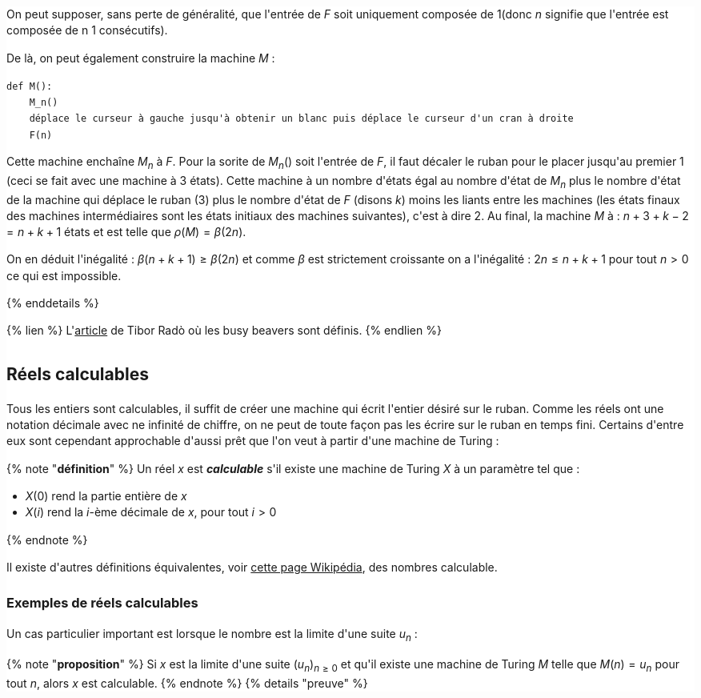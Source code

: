 On peut supposer, sans perte de généralité, que l'entrée de $F$ soit uniquement composée de $1$(donc $n$ signifie que l'entrée est composée de n $1$ consécutifs).

De là, on peut également construire la machine $M$ :

```text
def M():
    M_n()
    déplace le curseur à gauche jusqu'à obtenir un blanc puis déplace le curseur d'un cran à droite
    F(n)
```

Cette machine enchaîne $M_n$ à $F$. Pour la sorite de $M_n()$ soit l'entrée de $F$, il faut décaler le ruban pour le placer jusqu'au premier 1 (ceci se fait avec une machine à 3 états). Cette machine à un nombre d'états égal au nombre d'état de $M_n$ plus le nombre d'état de la machine qui déplace le ruban (3) plus le nombre d'état de $F$ (disons $k$) moins les liants entre les machines (les états finaux des machines intermédiaires sont les états initiaux des machines suivantes), c'est à dire 2. Au final, la machine $M$ à : $n + 3 + k - 2 = n + k +1$ états et est telle que $\rho(M) = \beta(2n)$.

On en déduit l'inégalité : $\beta(n + k + 1) \geq \beta(2n)$ et comme $\beta$ est strictement croissante on a l'inégalité : $2n \leq n + k + 1$ pour tout $n > 0$ ce qui est impossible.

{% enddetails %}

{% lien %}
L'[article](https://www.gwern.net/docs/cs/1962-rado.pdf) de Tibor Radò où les busy beavers sont définis.
{% endlien %}

## Réels calculables

Tous les entiers sont calculables, il suffit de créer une machine qui écrit l'entier désiré sur le ruban. Comme les réels ont une notation décimale avec ne infinité de chiffre, on ne peut de toute façon  pas les écrire sur le ruban en temps fini. Certains d'entre eux sont cependant approchable d'aussi prêt que l'on veut à partir d'une machine de Turing :

{% note "**définition**" %}
Un réel $x$ est ***calculable*** s'il existe une machine de Turing $X$ à un paramètre tel que :

* $X(0)$ rend la partie entière de $x$
* $X(i)$ rend la $i$-ème décimale de $x$, pour tout $i > 0$

{% endnote %}

Il existe d'autres définitions équivalentes, voir [cette page Wikipédia](https://fr.wikipedia.org/wiki/Nombre_r%C3%A9el_calculable), des nombres calculable.

### Exemples de réels calculables

Un cas particulier important est lorsque le nombre est la limite d'une suite $u_n$ :

{% note "**proposition**" %}
Si $x$ est la limite d'une suite $(u_n)_{n \geq 0}$ et qu'il existe une machine de Turing $M$ telle que $M(n) = u_n$ pour tout $n$, alors $x$ est calculable.
{% endnote %}
{% details "preuve" %}
